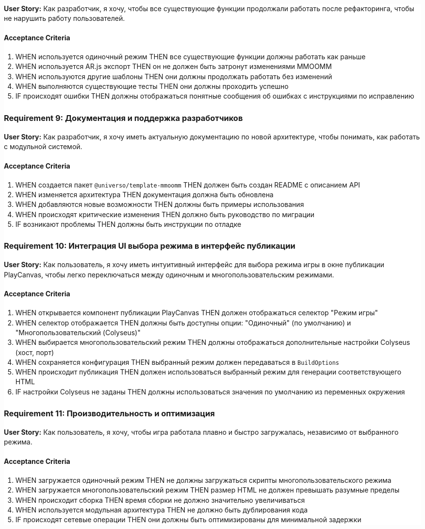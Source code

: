 **User Story:** Как разработчик, я хочу, чтобы все существующие функции продолжали работать после рефакторинга, чтобы не нарушить работу пользователей.

#### Acceptance Criteria

1. WHEN используется одиночный режим THEN все существующие функции должны работать как раньше
2. WHEN используется AR.js экспорт THEN он не должен быть затронут изменениями MMOOMM
3. WHEN используются другие шаблоны THEN они должны продолжать работать без изменений
4. WHEN выполняются существующие тесты THEN они должны проходить успешно
5. IF происходят ошибки THEN должны отображаться понятные сообщения об ошибках с инструкциями по исправлению

### Requirement 9: Документация и поддержка разработчиков

**User Story:** Как разработчик, я хочу иметь актуальную документацию по новой архитектуре, чтобы понимать, как работать с модульной системой.

#### Acceptance Criteria

1. WHEN создается пакет `@universo/template-mmoomm` THEN должен быть создан README с описанием API
2. WHEN изменяется архитектура THEN документация должна быть обновлена
3. WHEN добавляются новые возможности THEN должны быть примеры использования
4. WHEN происходят критические изменения THEN должно быть руководство по миграции
5. IF возникают проблемы THEN должны быть инструкции по отладке

### Requirement 10: Интеграция UI выбора режима в интерфейс публикации

**User Story:** Как пользователь, я хочу иметь интуитивный интерфейс для выбора режима игры в окне публикации PlayCanvas, чтобы легко переключаться между одиночным и многопользовательским режимами.

#### Acceptance Criteria

1. WHEN открывается компонент публикации PlayCanvas THEN должен отображаться селектор "Режим игры"
2. WHEN селектор отображается THEN должны быть доступны опции: "Одиночный" (по умолчанию) и "Многопользовательский (Colyseus)"
3. WHEN выбирается многопользовательский режим THEN должны отображаться дополнительные настройки Colyseus (хост, порт)
4. WHEN сохраняется конфигурация THEN выбранный режим должен передаваться в `BuildOptions`
5. WHEN происходит публикация THEN должен использоваться выбранный режим для генерации соответствующего HTML
6. IF настройки Colyseus не заданы THEN должны использоваться значения по умолчанию из переменных окружения

### Requirement 11: Производительность и оптимизация

**User Story:** Как пользователь, я хочу, чтобы игра работала плавно и быстро загружалась, независимо от выбранного режима.

#### Acceptance Criteria

1. WHEN загружается одиночный режим THEN не должны загружаться скрипты многопользовательского режима
2. WHEN загружается многопользовательский режим THEN размер HTML не должен превышать разумные пределы
3. WHEN происходит сборка THEN время сборки не должно значительно увеличиваться
4. WHEN используется модульная архитектура THEN не должно быть дублирования кода
5. IF происходят сетевые операции THEN они должны быть оптимизированы для минимальной задержки